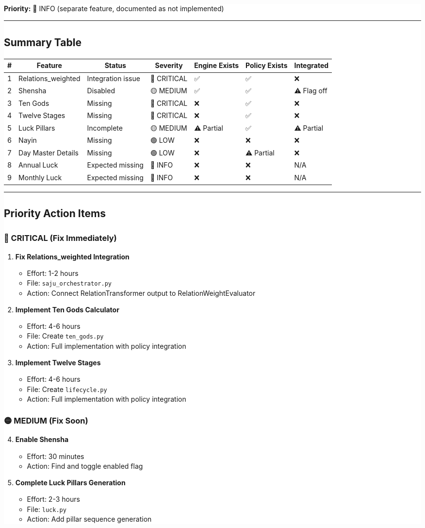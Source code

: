 **Priority:** 🔵 INFO (separate feature, documented as not implemented)

---

## Summary Table

| # | Feature | Status | Severity | Engine Exists | Policy Exists | Integrated |
|---|---------|--------|----------|---------------|---------------|------------|
| 1 | Relations_weighted | Integration issue | 🔴 CRITICAL | ✅ | ✅ | ❌ |
| 2 | Shensha | Disabled | 🟡 MEDIUM | ✅ | ✅ | ⚠️ Flag off |
| 3 | Ten Gods | Missing | 🔴 CRITICAL | ❌ | ✅ | ❌ |
| 4 | Twelve Stages | Missing | 🔴 CRITICAL | ❌ | ✅ | ❌ |
| 5 | Luck Pillars | Incomplete | 🟡 MEDIUM | ⚠️ Partial | ✅ | ⚠️ Partial |
| 6 | Nayin | Missing | 🟢 LOW | ❌ | ❌ | ❌ |
| 7 | Day Master Details | Missing | 🟢 LOW | ❌ | ⚠️ Partial | ❌ |
| 8 | Annual Luck | Expected missing | 🔵 INFO | ❌ | ❌ | N/A |
| 9 | Monthly Luck | Expected missing | 🔵 INFO | ❌ | ❌ | N/A |

---

## Priority Action Items

### 🔴 CRITICAL (Fix Immediately)

1. **Fix Relations_weighted Integration**
   - Effort: 1-2 hours
   - File: `saju_orchestrator.py`
   - Action: Connect RelationTransformer output to RelationWeightEvaluator

2. **Implement Ten Gods Calculator**
   - Effort: 4-6 hours
   - File: Create `ten_gods.py`
   - Action: Full implementation with policy integration

3. **Implement Twelve Stages**
   - Effort: 4-6 hours
   - File: Create `lifecycle.py`
   - Action: Full implementation with policy integration

### 🟡 MEDIUM (Fix Soon)

4. **Enable Shensha**
   - Effort: 30 minutes
   - Action: Find and toggle enabled flag

5. **Complete Luck Pillars Generation**
   - Effort: 2-3 hours
   - File: `luck.py`
   - Action: Add pillar sequence generation
